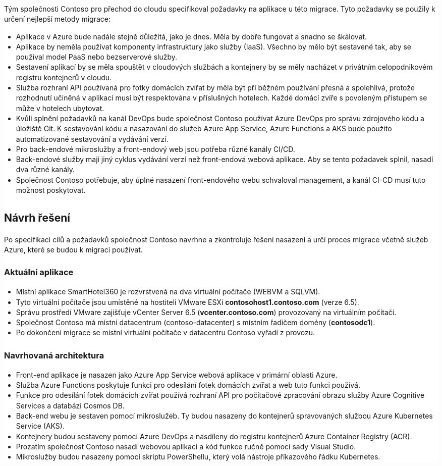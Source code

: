 Tým společnosti Contoso pro přechod do cloudu specifikoval požadavky na aplikace u této migrace. Tyto požadavky se použily k určení nejlepší metody migrace:

- Aplikace v Azure bude nadále stejně důležitá, jako je dnes. Měla by dobře fungovat a snadno se škálovat.
- Aplikace by neměla používat komponenty infrastruktury jako služby (IaaS). Všechno by mělo být sestavené tak, aby se používal model PaaS nebo bezserverové služby.
- Sestavení aplikací by se měla spouštět v cloudových službách a kontejnery by se měly nacházet v privátním celopodnikovém registru kontejnerů v cloudu.
- Služba rozhraní API používaná pro fotky domácích zvířat by měla být při běžném používání přesná a spolehlivá, protože rozhodnutí učiněná v aplikaci musí být respektována v příslušných hotelech. Každé domácí zvíře s povoleným přístupem se může v hotelech ubytovat.
- Kvůli splnění požadavků na kanál DevOps bude společnost Contoso používat Azure DevOps pro správu zdrojového kódu a úložiště Git. K sestavování kódu a nasazování do služeb Azure App Service, Azure Functions a AKS bude použito automatizované sestavování a vydávání verzí.
- Pro back-endové mikroslužby a front-endový web jsou potřeba různé kanály CI/CD.
- Back-endové služby mají jiný cyklus vydávání verzí než front-endová webová aplikace. Aby se tento požadavek splnil, nasadí dva různé kanály.
- Společnost Contoso potřebuje, aby úplné nasazení front-endového webu schvaloval management, a kanál CI-CD musí tuto možnost poskytovat.

## <a name="solution-design"></a>Návrh řešení

Po specifikaci cílů a požadavků společnost Contoso navrhne a zkontroluje řešení nasazení a určí proces migrace včetně služeb Azure, které se budou k migraci používat.

### <a name="current-app"></a>Aktuální aplikace

- Místní aplikace SmartHotel360 je rozvrstvená na dva virtuální počítače (WEBVM a SQLVM).
- Tyto virtuální počítače jsou umístěné na hostiteli VMware ESXi **contosohost1.contoso.com** (verze 6.5).
- Správu prostředí VMware zajišťuje vCenter Server 6.5 (**vcenter.contoso.com**) provozovaný na virtuálním počítači.
- Společnost Contoso má místní datacentrum (contoso-datacenter) s místním řadičem domény (**contosodc1**).
- Po dokončení migrace se místní virtuální počítače v datacentru Contoso vyřadí z provozu.

### <a name="proposed-architecture"></a>Navrhovaná architektura

- Front-end aplikace je nasazen jako Azure App Service webová aplikace v primární oblasti Azure.
- Služba Azure Functions poskytuje funkci pro odesílání fotek domácích zvířat a web tuto funkci používá.
- Funkce pro odesílání fotek domácích zvířat používá rozhraní API pro počítačové zpracování obrazu služby Azure Cognitive Services a databázi Cosmos DB.
- Back-end webu je sestaven pomocí mikroslužeb. Ty budou nasazeny do kontejnerů spravovaných službou Azure Kubernetes Service (AKS).
- Kontejnery budou sestaveny pomocí Azure DevOps a nasdíleny do registru kontejnerů Azure Container Registry (ACR).
- Prozatím společnost Contoso nasadí webovou aplikaci a kód funkce ručně pomocí sady Visual Studio.
- Mikroslužby budou nasazeny pomocí skriptu PowerShellu, který volá nástroje příkazového řádku Kubernetes.
